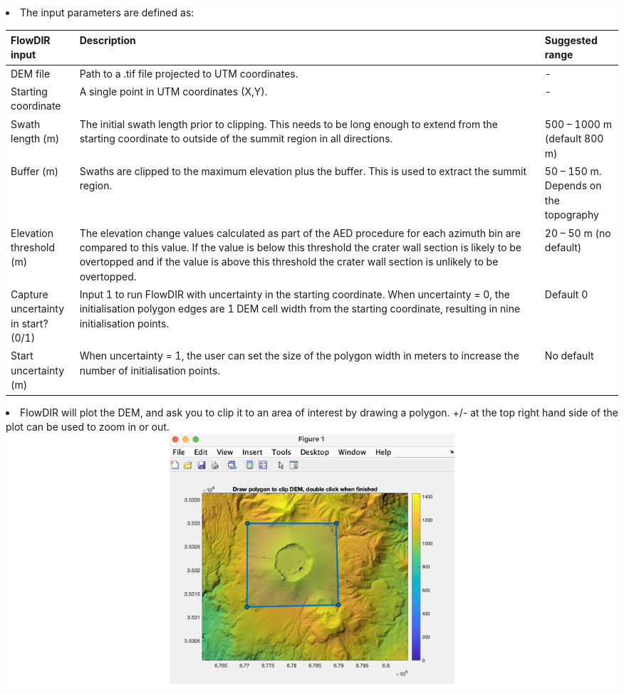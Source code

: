 <li> The input parameters are defined as:

|  FlowDIR input    | Description | Suggested range|
| ----------- | ----------- | ----------- |
| DEM file      | Path to a .tif file projected to UTM coordinates.       |-|
| Starting coordinate	| A single point in UTM coordinates (X,Y).|-|
| Swath length  (m) | The initial swath length prior to clipping. This needs to be long enough to extend from the starting coordinate to outside of the summit region in all directions.  | 500 – 1000 m (default 800 m)|
| Buffer (m)     | Swaths are clipped to the maximum elevation plus the buffer. This is used to extract the summit region.      | 50 – 150 m. Depends on the topography |
|   Elevation threshold (m)  | The elevation change values calculated as part of the AED procedure for each azimuth bin are compared to this value.  If the value is below this threshold the crater wall section is likely to be overtopped and if the value is above this threshold the crater wall section is unlikely to be overtopped. | 20 – 50 m (no default)|
|  Capture uncertainty in start? (0/1)   | Input 1 to run FlowDIR with uncertainty in the starting coordinate. When uncertainty = 0, the initialisation polygon edges are 1 DEM cell width from the starting coordinate, resulting in nine initialisation points. | Default 0|
|  Start uncertainty (m)  | When uncertainty = 1, the user can set the size of the polygon width in meters to increase the number of initialisation points. | No default|



<li>FlowDIR will plot the DEM, and ask you to clip it to an area of interest by drawing a polygon. +/- at the top right hand side of the plot can be used to zoom in or out.
<br/>


<center><img src="https://github.com/EllyTennant/FlowDir/blob/main/images/clip_dem.png" width="400"></center>
